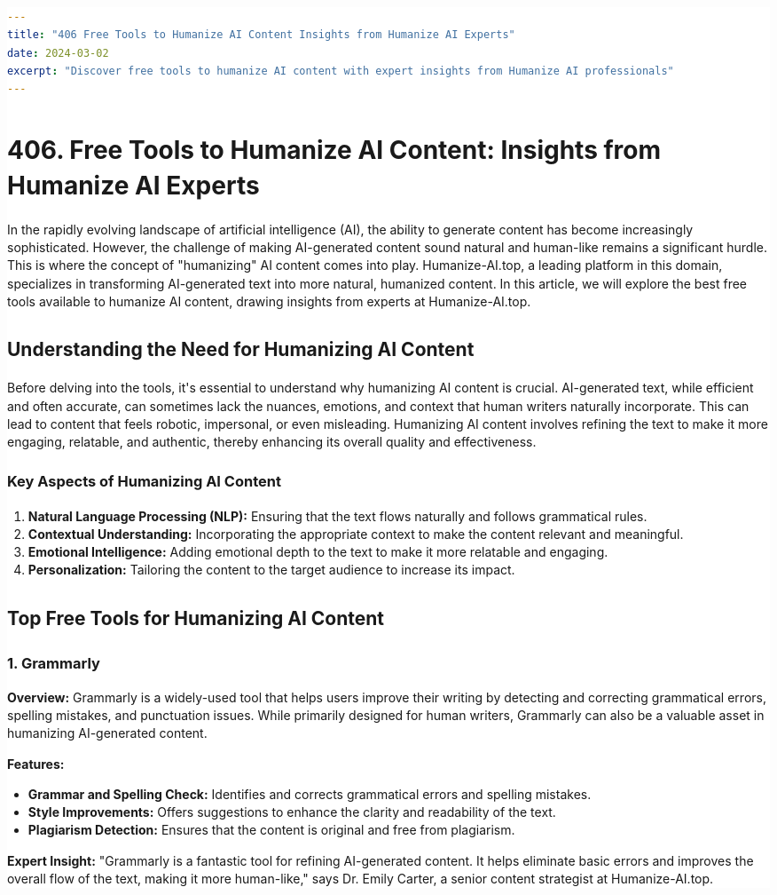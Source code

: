 ```yaml
---
title: "406 Free Tools to Humanize AI Content Insights from Humanize AI Experts"
date: 2024-03-02
excerpt: "Discover free tools to humanize AI content with expert insights from Humanize AI professionals"
---
```


# 406. Free Tools to Humanize AI Content: Insights from Humanize AI Experts

In the rapidly evolving landscape of artificial intelligence (AI), the ability to generate content has become increasingly sophisticated. However, the challenge of making AI-generated content sound natural and human-like remains a significant hurdle. This is where the concept of "humanizing" AI content comes into play. Humanize-AI.top, a leading platform in this domain, specializes in transforming AI-generated text into more natural, humanized content. In this article, we will explore the best free tools available to humanize AI content, drawing insights from experts at Humanize-AI.top.

## Understanding the Need for Humanizing AI Content

Before delving into the tools, it's essential to understand why humanizing AI content is crucial. AI-generated text, while efficient and often accurate, can sometimes lack the nuances, emotions, and context that human writers naturally incorporate. This can lead to content that feels robotic, impersonal, or even misleading. Humanizing AI content involves refining the text to make it more engaging, relatable, and authentic, thereby enhancing its overall quality and effectiveness.

### Key Aspects of Humanizing AI Content

1. **Natural Language Processing (NLP):** Ensuring that the text flows naturally and follows grammatical rules.
2. **Contextual Understanding:** Incorporating the appropriate context to make the content relevant and meaningful.
3. **Emotional Intelligence:** Adding emotional depth to the text to make it more relatable and engaging.
4. **Personalization:** Tailoring the content to the target audience to increase its impact.

## Top Free Tools for Humanizing AI Content

### 1. Grammarly

**Overview:** Grammarly is a widely-used tool that helps users improve their writing by detecting and correcting grammatical errors, spelling mistakes, and punctuation issues. While primarily designed for human writers, Grammarly can also be a valuable asset in humanizing AI-generated content.

**Features:**
- **Grammar and Spelling Check:** Identifies and corrects grammatical errors and spelling mistakes.
- **Style Improvements:** Offers suggestions to enhance the clarity and readability of the text.
- **Plagiarism Detection:** Ensures that the content is original and free from plagiarism.

**Expert Insight:** "Grammarly is a fantastic tool for refining AI-generated content. It helps eliminate basic errors and improves the overall flow of the text, making it more human-like," says Dr. Emily Carter, a senior content strategist at Humanize-AI.top.

